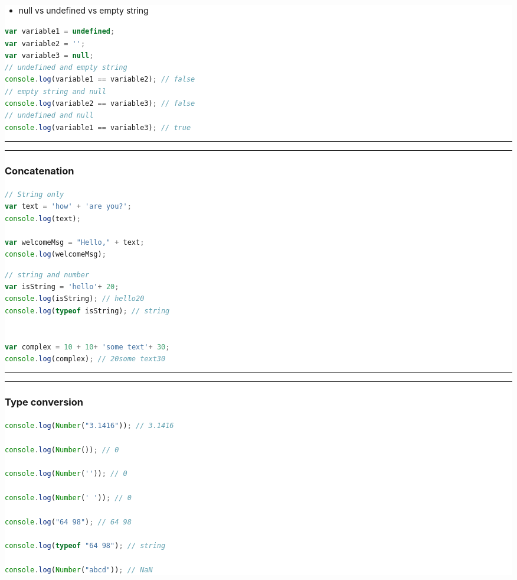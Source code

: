 - null vs undefined vs empty string
```javascript
var variable1 = undefined;
var variable2 = '';
var variable3 = null;
// undefined and empty string 
console.log(variable1 == variable2); // false
// empty string and null 
console.log(variable2 == variable3); // false
// undefined and null 
console.log(variable1 == variable3); // true
```


---
---



### Concatenation 
```javascript
// String only 
var text = 'how' + 'are you?';
console.log(text);

var welcomeMsg = "Hello," + text;
console.log(welcomeMsg);
```

```javascript
// string and number 
var isString = 'hello'+ 20;
console.log(isString); // hello20
console.log(typeof isString); // string


var complex = 10 + 10+ 'some text'+ 30;
console.log(complex); // 20some text30
```

---
---


### Type conversion
```javascript 
console.log(Number("3.1416")); // 3.1416

console.log(Number()); // 0

console.log(Number('')); // 0

console.log(Number(' ')); // 0

console.log("64 98"); // 64 98

console.log(typeof "64 98"); // string

console.log(Number("abcd")); // NaN
```
